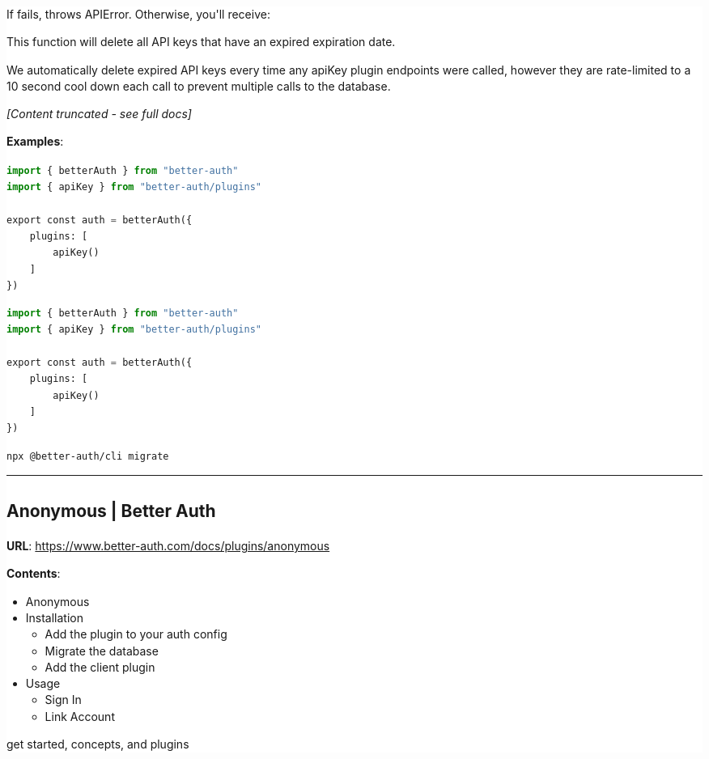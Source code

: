 If fails, throws APIError. Otherwise, you'll receive:

This function will delete all API keys that have an expired expiration date.

We automatically delete expired API keys every time any apiKey plugin endpoints were called, however they are rate-limited to a 10 second cool down each call to prevent multiple calls to the database.


*[Content truncated - see full docs]*

**Examples**:

```python
import { betterAuth } from "better-auth"
import { apiKey } from "better-auth/plugins"

export const auth = betterAuth({
    plugins: [ 
        apiKey() 
    ] 
})
```

```python
import { betterAuth } from "better-auth"
import { apiKey } from "better-auth/plugins"

export const auth = betterAuth({
    plugins: [ 
        apiKey() 
    ] 
})
```

```text
npx @better-auth/cli migrate
```

---

## Anonymous | Better Auth

**URL**: https://www.better-auth.com/docs/plugins/anonymous

**Contents**:
- Anonymous
- Installation
  - Add the plugin to your auth config
  - Migrate the database
  - Add the client plugin
- Usage
  - Sign In
  - Link Account

get started, concepts, and plugins
